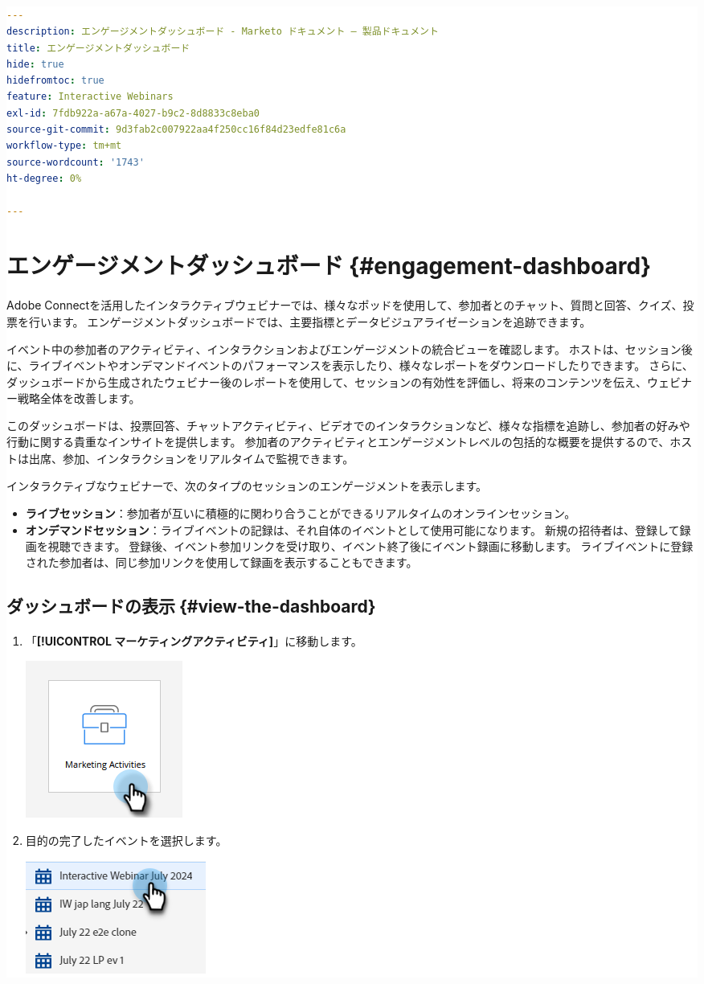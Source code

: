 ```yaml
---
description: エンゲージメントダッシュボード - Marketo ドキュメント – 製品ドキュメント
title: エンゲージメントダッシュボード
hide: true
hidefromtoc: true
feature: Interactive Webinars
exl-id: 7fdb922a-a67a-4027-b9c2-8d8833c8eba0
source-git-commit: 9d3fab2c007922aa4f250cc16f84d23edfe81c6a
workflow-type: tm+mt
source-wordcount: '1743'
ht-degree: 0%

---
```


# エンゲージメントダッシュボード {#engagement-dashboard}

Adobe Connectを活用したインタラクティブウェビナーでは、様々なポッドを使用して、参加者とのチャット、質問と回答、クイズ、投票を行います。 エンゲージメントダッシュボードでは、主要指標とデータビジュアライゼーションを追跡できます。

イベント中の参加者のアクティビティ、インタラクションおよびエンゲージメントの統合ビューを確認します。 ホストは、セッション後に、ライブイベントやオンデマンドイベントのパフォーマンスを表示したり、様々なレポートをダウンロードしたりできます。 さらに、ダッシュボードから生成されたウェビナー後のレポートを使用して、セッションの有効性を評価し、将来のコンテンツを伝え、ウェビナー戦略全体を改善します。

このダッシュボードは、投票回答、チャットアクティビティ、ビデオでのインタラクションなど、様々な指標を追跡し、参加者の好みや行動に関する貴重なインサイトを提供します。 参加者のアクティビティとエンゲージメントレベルの包括的な概要を提供するので、ホストは出席、参加、インタラクションをリアルタイムで監視できます。

インタラクティブなウェビナーで、次のタイプのセッションのエンゲージメントを表示します。

* **ライブセッション**：参加者が互いに積極的に関わり合うことができるリアルタイムのオンラインセッション。
* **オンデマンドセッション**：ライブイベントの記録は、それ自体のイベントとして使用可能になります。 新規の招待者は、登録して録画を視聴できます。 登録後、イベント参加リンクを受け取り、イベント終了後にイベント録画に移動します。 ライブイベントに登録された参加者は、同じ参加リンクを使用して録画を表示することもできます。

## ダッシュボードの表示 {#view-the-dashboard}

1. 「**[!UICONTROL マーケティングアクティビティ]**」に移動します。

   ![](assets/engagement-dashboard-1.png)

1. 目的の完了したイベントを選択します。

   ![](assets/engagement-dashboard-2.png)

